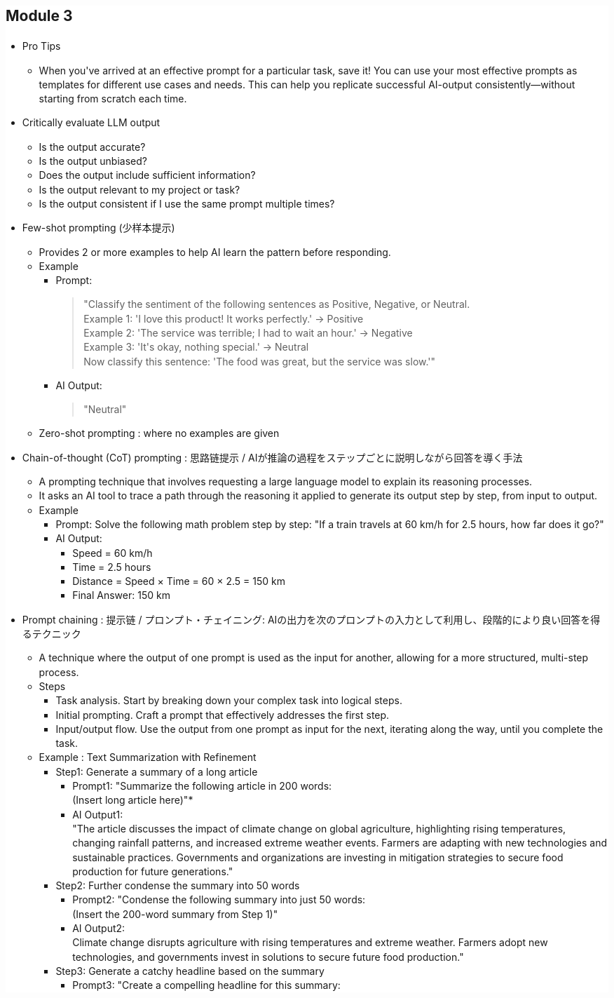 ## Module 3
- Pro Tips
  - When you've arrived at an effective prompt for a particular task, save it! You can use your most effective prompts as templates for different use cases and needs. This can help you replicate successful AI-output consistently—without starting from scratch each time.
- Critically evaluate LLM output
  - Is the output accurate?
  - Is the output unbiased?
  - Does the output include sufficient information?
  - Is the output relevant to my project or task?
  - Is the output consistent if I use the same prompt multiple times?

- Few-shot prompting (少样本提示)
  - Provides 2 or more examples to help AI learn the pattern before responding.
  - Example
    - Prompt:  
      >"Classify the sentiment of the following sentences as Positive, Negative, or Neutral.  
      Example 1: 'I love this product! It works perfectly.' → Positive  
      Example 2: 'The service was terrible; I had to wait an hour.' → Negative  
      Example 3: 'It's okay, nothing special.' → Neutral  
      Now classify this sentence: 'The food was great, but the service was slow.'"
    - AI Output:  
      >"Neutral"
  - Zero-shot prompting : where no examples are given

- Chain-of-thought (CoT) prompting : 思路链提示 / AIが推論の過程をステップごとに説明しながら回答を導く手法
  - A prompting technique that involves requesting a large language model to explain its reasoning processes.
  - It asks an AI tool to trace a path through the reasoning it applied to generate its output step by step, from input to output.
  - Example
    - Prompt: Solve the following math problem step by step: "If a train travels at 60 km/h for 2.5 hours, how far does it go?"
    - AI Output:
      - Speed = 60 km/h
      - Time = 2.5 hours
      - Distance = Speed × Time = 60 × 2.5 = 150 km
      - Final Answer: 150 km
- Prompt chaining : 提示链 / プロンプト・チェイニング: AIの出力を次のプロンプトの入力として利用し、段階的により良い回答を得るテクニック
  - A technique where the output of one prompt is used as the input for another, allowing for a more structured, multi-step process. 
  - Steps
    - Task analysis. Start by breaking down your complex task into logical steps.
    - Initial prompting. Craft a prompt that effectively addresses the first step.
    - Input/output flow. Use the output from one prompt as input for the next, iterating along the way, until you complete the task.
  - Example : Text Summarization with Refinement
    - Step1: Generate a summary of a long article
      - Prompt1: "Summarize the following article in 200 words:  
                 (Insert long article here)"*
      - AI Output1:  
        "The article discusses the impact of climate change on global agriculture, highlighting rising temperatures, changing rainfall patterns, and increased extreme weather events. Farmers are adapting with new technologies and sustainable practices. Governments and organizations are investing in mitigation strategies to secure food production for future generations." 
    - Step2: Further condense the summary into 50 words
      - Prompt2: "Condense the following summary into just 50 words:  
                  (Insert the 200-word summary from Step 1)"
      - AI Output2:   
        Climate change disrupts agriculture with rising temperatures and extreme weather. Farmers adopt new technologies, and governments invest in solutions to secure future food production." 
    - Step3: Generate a catchy headline based on the summary
      - Prompt3: "Create a compelling headline for this summary: